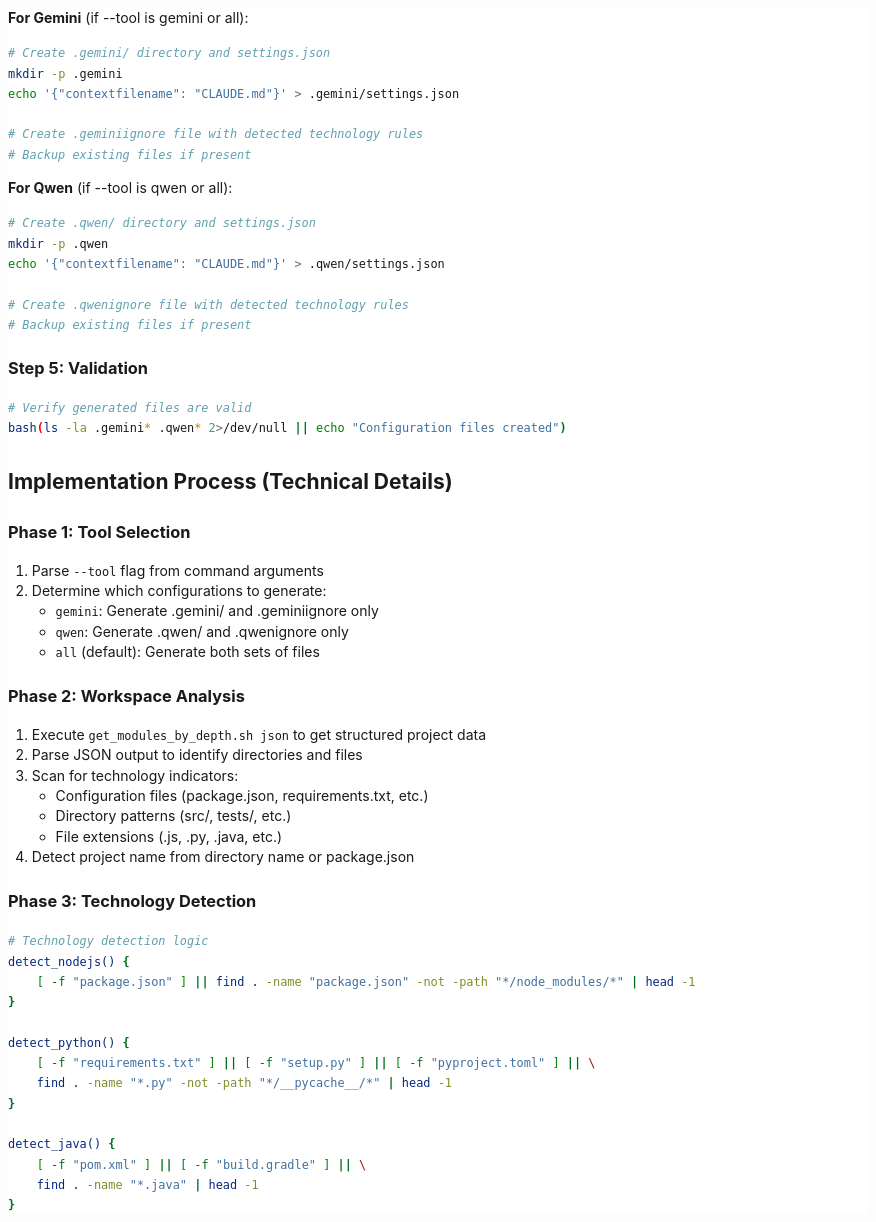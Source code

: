 **For Gemini** (if --tool is gemini or all):
```bash
# Create .gemini/ directory and settings.json
mkdir -p .gemini
echo '{"contextfilename": "CLAUDE.md"}' > .gemini/settings.json

# Create .geminiignore file with detected technology rules
# Backup existing files if present
```

**For Qwen** (if --tool is qwen or all):
```bash
# Create .qwen/ directory and settings.json
mkdir -p .qwen
echo '{"contextfilename": "CLAUDE.md"}' > .qwen/settings.json

# Create .qwenignore file with detected technology rules
# Backup existing files if present
```

### Step 5: Validation
```bash
# Verify generated files are valid
bash(ls -la .gemini* .qwen* 2>/dev/null || echo "Configuration files created")
```

## Implementation Process (Technical Details)

### Phase 1: Tool Selection
1. Parse `--tool` flag from command arguments
2. Determine which configurations to generate:
   - `gemini`: Generate .gemini/ and .geminiignore only
   - `qwen`: Generate .qwen/ and .qwenignore only
   - `all` (default): Generate both sets of files

### Phase 2: Workspace Analysis
1. Execute `get_modules_by_depth.sh json` to get structured project data
2. Parse JSON output to identify directories and files
3. Scan for technology indicators:
   - Configuration files (package.json, requirements.txt, etc.)
   - Directory patterns (src/, tests/, etc.)
   - File extensions (.js, .py, .java, etc.)
4. Detect project name from directory name or package.json

### Phase 3: Technology Detection
```bash
# Technology detection logic
detect_nodejs() {
    [ -f "package.json" ] || find . -name "package.json" -not -path "*/node_modules/*" | head -1
}

detect_python() {
    [ -f "requirements.txt" ] || [ -f "setup.py" ] || [ -f "pyproject.toml" ] || \
    find . -name "*.py" -not -path "*/__pycache__/*" | head -1
}

detect_java() {
    [ -f "pom.xml" ] || [ -f "build.gradle" ] || \
    find . -name "*.java" | head -1
}
```
